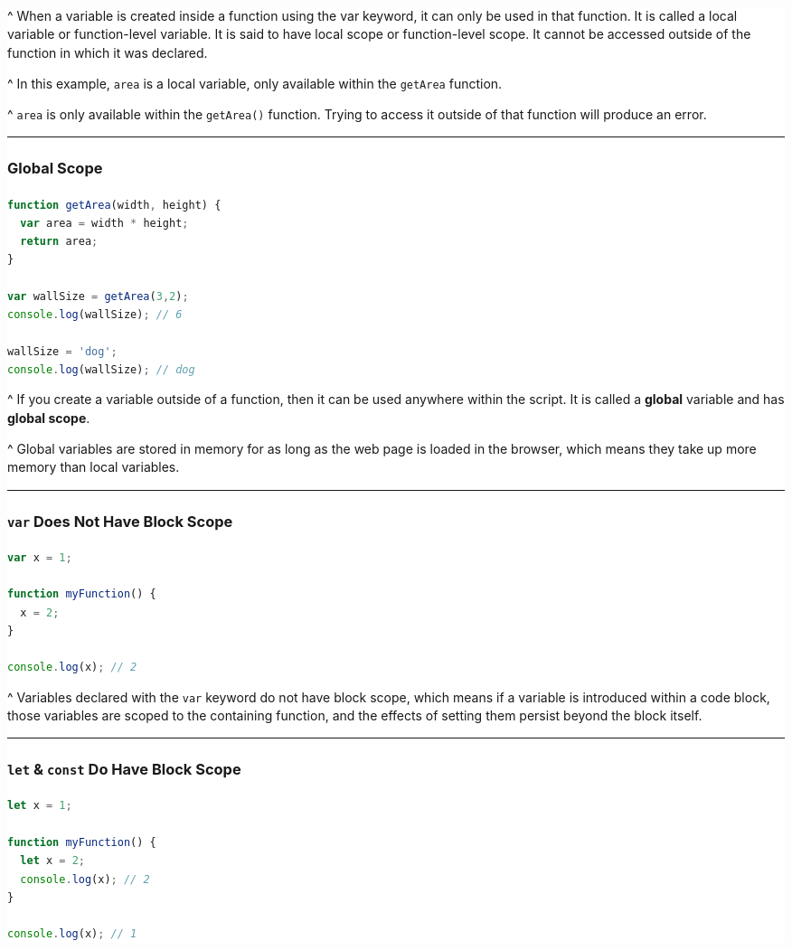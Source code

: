 ^ When a variable is created inside a function using the var keyword, it can only be used in that function. It is called a local variable or function-level variable. It is said to have local scope or function-level scope. It cannot be accessed outside of the function in which it was declared.

^ In this example, `area` is a local variable, only available within the `getArea` function.

^ `area` is only available within the `getArea()` function. Trying to access it outside of that function will produce an error.

---

### Global Scope

```javascript
function getArea(width, height) {
  var area = width * height;
  return area;
}

var wallSize = getArea(3,2);
console.log(wallSize); // 6

wallSize = 'dog';
console.log(wallSize); // dog
```

^ If you create a variable outside of a function, then it can be used anywhere within the script. It is called a **global** variable and has **global scope**.

^ Global variables are stored in memory for as long as the web page is loaded in the browser, which means they take up more memory than local variables.

---

### `var` Does Not Have Block Scope

```javascript
var x = 1;

function myFunction() {
  x = 2;
}

console.log(x); // 2
```

^ Variables declared with the `var` keyword do not have block scope, which means if a variable is introduced within a code block, those variables are scoped to the containing function, and the effects of setting them persist beyond the block itself.

---

### `let` & `const` Do Have Block Scope

```javascript
let x = 1;

function myFunction() {
  let x = 2;
  console.log(x); // 2
}

console.log(x); // 1
```
